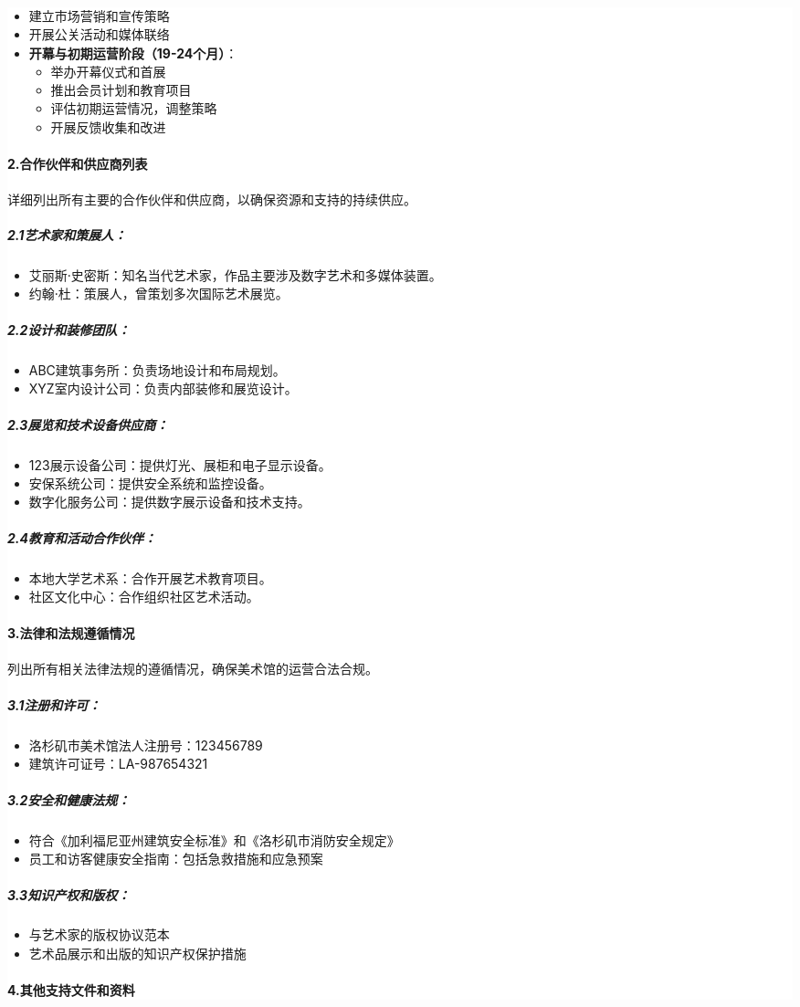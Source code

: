   - 建立市场营销和宣传策略
  - 开展公关活动和媒体联络
- **开幕与初期运营阶段（19-24个月）**：
  - 举办开幕仪式和首展
  - 推出会员计划和教育项目
  - 评估初期运营情况，调整策略
  - 开展反馈收集和改进



#### 2.合作伙伴和供应商列表

详细列出所有主要的合作伙伴和供应商，以确保资源和支持的持续供应。

##### **2.1艺术家和策展人：**

- 艾丽斯·史密斯：知名当代艺术家，作品主要涉及数字艺术和多媒体装置。
- 约翰·杜：策展人，曾策划多次国际艺术展览。

##### **2.2设计和装修团队：**

- ABC建筑事务所：负责场地设计和布局规划。
- XYZ室内设计公司：负责内部装修和展览设计。

##### **2.3展览和技术设备供应商：**

- 123展示设备公司：提供灯光、展柜和电子显示设备。
- 安保系统公司：提供安全系统和监控设备。
- 数字化服务公司：提供数字展示设备和技术支持。

##### **2.4教育和活动合作伙伴：**

- 本地大学艺术系：合作开展艺术教育项目。
- 社区文化中心：合作组织社区艺术活动。



#### 3.法律和法规遵循情况

列出所有相关法律法规的遵循情况，确保美术馆的运营合法合规。

##### 3.1**注册和许可：**

- 洛杉矶市美术馆法人注册号：123456789
- 建筑许可证号：LA-987654321

##### 3.2**安全和健康法规：**

- 符合《加利福尼亚州建筑安全标准》和《洛杉矶市消防安全规定》
- 员工和访客健康安全指南：包括急救措施和应急预案

##### 3.3**知识产权和版权：**

- 与艺术家的版权协议范本
- 艺术品展示和出版的知识产权保护措施



#### 4.其他支持文件和资料
